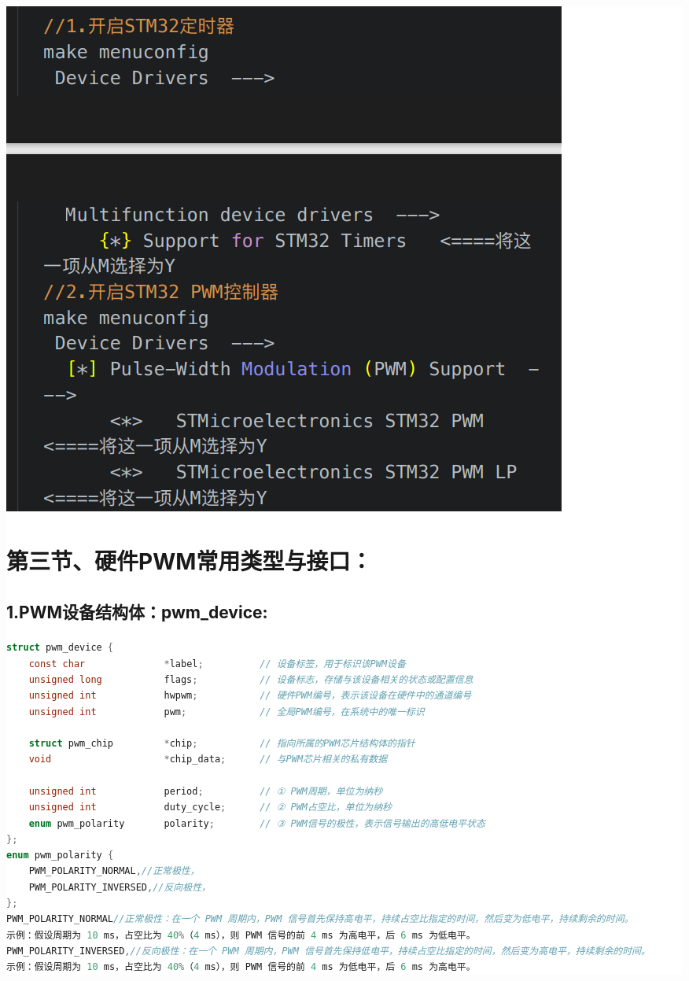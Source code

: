 ![](images/WEBRESOURCE9e7b21ceabf27af0a2f4818228e918deimage.png)

# 第三节、硬件PWM常用类型与接口：

## 1.PWM设备结构体：pwm_device:

```c
struct pwm_device {
    const char              *label;          // 设备标签，用于标识该PWM设备
    unsigned long           flags;           // 设备标志，存储与该设备相关的状态或配置信息
    unsigned int            hwpwm;           // 硬件PWM编号，表示该设备在硬件中的通道编号
    unsigned int            pwm;             // 全局PWM编号，在系统中的唯一标识

    struct pwm_chip         *chip;           // 指向所属的PWM芯片结构体的指针
    void                    *chip_data;      // 与PWM芯片相关的私有数据

    unsigned int            period;          // ① PWM周期，单位为纳秒
    unsigned int            duty_cycle;      // ② PWM占空比，单位为纳秒
    enum pwm_polarity       polarity;        // ③ PWM信号的极性，表示信号输出的高低电平状态
};
enum pwm_polarity {
    PWM_POLARITY_NORMAL,//正常极性，
    PWM_POLARITY_INVERSED,//反向极性，
};
PWM_POLARITY_NORMAL//正常极性：在一个 PWM 周期内，PWM 信号首先保持高电平，持续占空比指定的时间，然后变为低电平，持续剩余的时间。
示例：假设周期为 10 ms，占空比为 40%（4 ms），则 PWM 信号的前 4 ms 为高电平，后 6 ms 为低电平。
PWM_POLARITY_INVERSED,//反向极性：在一个 PWM 周期内，PWM 信号首先保持低电平，持续占空比指定的时间，然后变为高电平，持续剩余的时间。
示例：假设周期为 10 ms，占空比为 40%（4 ms），则 PWM 信号的前 4 ms 为低电平，后 6 ms 为高电平。
```
